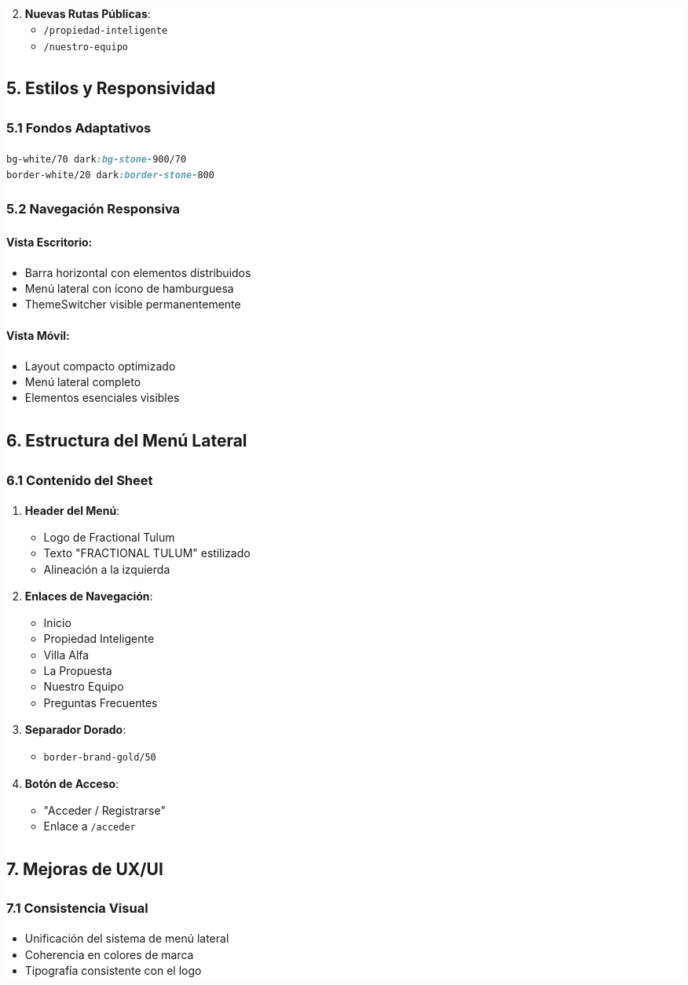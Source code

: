 2. **Nuevas Rutas Públicas**:
   - `/propiedad-inteligente`
   - `/nuestro-equipo`

## 5. Estilos y Responsividad

### 5.1 Fondos Adaptativos
```css
bg-white/70 dark:bg-stone-900/70
border-white/20 dark:border-stone-800
```

### 5.2 Navegación Responsiva

#### Vista Escritorio:
- Barra horizontal con elementos distribuidos
- Menú lateral con ícono de hamburguesa
- ThemeSwitcher visible permanentemente

#### Vista Móvil:
- Layout compacto optimizado
- Menú lateral completo
- Elementos esenciales visibles

## 6. Estructura del Menú Lateral

### 6.1 Contenido del Sheet

1. **Header del Menú**:
   - Logo de Fractional Tulum
   - Texto "FRACTIONAL TULUM" estilizado
   - Alineación a la izquierda

2. **Enlaces de Navegación**:
   - Inicio
   - Propiedad Inteligente
   - Villa Alfa
   - La Propuesta
   - Nuestro Equipo
   - Preguntas Frecuentes

3. **Separador Dorado**:
   - `border-brand-gold/50`

4. **Botón de Acceso**:
   - "Acceder / Registrarse"
   - Enlace a `/acceder`

## 7. Mejoras de UX/UI

### 7.1 Consistencia Visual
- Unificación del sistema de menú lateral
- Coherencia en colores de marca
- Tipografía consistente con el logo
